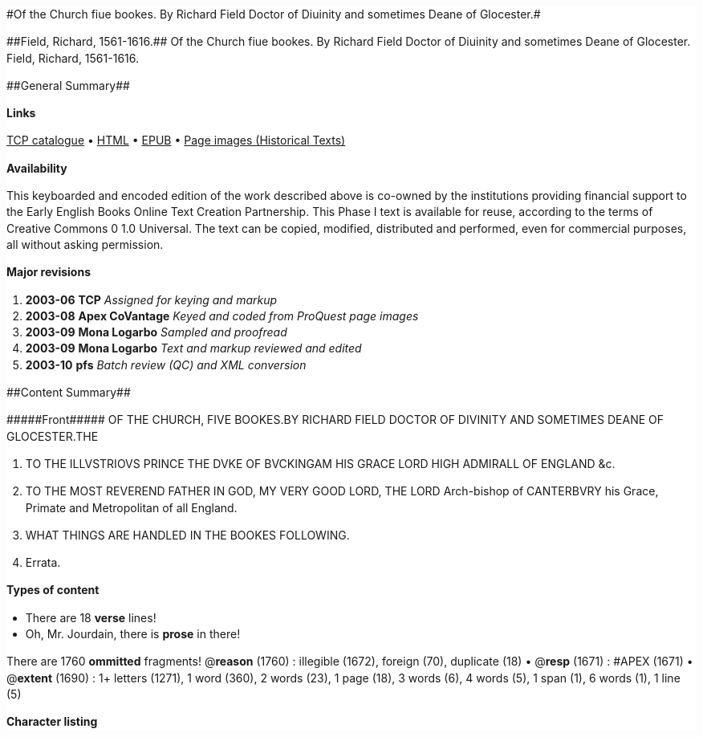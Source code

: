 #Of the Church fiue bookes. By Richard Field Doctor of Diuinity and sometimes Deane of Glocester.#

##Field, Richard, 1561-1616.##
Of the Church fiue bookes. By Richard Field Doctor of Diuinity and sometimes Deane of Glocester.
Field, Richard, 1561-1616.

##General Summary##

**Links**

[TCP catalogue](http://www.ota.ox.ac.uk/tcp/)  • 
[HTML](http://tei.it.ox.ac.uk/tcp/Texts-HTML/free/A00/A00728.html)  • 
[EPUB](http://tei.it.ox.ac.uk/tcp/Texts-EPUB/free/A00/A00728.epub) • 
[Page images (Historical Texts)](https://data.historicaltexts.jisc.ac.uk/view?pubId=eebo-99856528e&pageId=eebo-99856528e-22096-1)

**Availability**

This keyboarded and encoded edition of the
	       work described above is co-owned by the institutions
	       providing financial support to the Early English Books
	       Online Text Creation Partnership. This Phase I text is
	       available for reuse, according to the terms of Creative
	       Commons 0 1.0 Universal. The text can be copied,
	       modified, distributed and performed, even for
	       commercial purposes, all without asking permission.

**Major revisions**

1. __2003-06__ __TCP__ *Assigned for keying and markup*
1. __2003-08__ __Apex CoVantage__ *Keyed and coded from ProQuest page images*
1. __2003-09__ __Mona Logarbo__ *Sampled and proofread*
1. __2003-09__ __Mona Logarbo__ *Text and markup reviewed and edited*
1. __2003-10__ __pfs__ *Batch review (QC) and XML conversion*

##Content Summary##

#####Front#####
OF THE CHURCH, FIVE BOOKES.BY RICHARD FIELD DOCTOR OF DIVINITY AND SOMETIMES DEANE OF GLOCESTER.THE 
1. TO THE ILLVSTRIOVS PRINCE THE DVKE OF BVCKINGAM HIS GRACE LORD HIGH ADMIRALL OF ENGLAND &c.

1. TO THE MOST REVEREND FATHER IN GOD, MY VERY GOOD LORD, THE LORD Arch-bishop of CANTERBVRY his Grace, Primate and Metropolitan of all England.

1. WHAT THINGS ARE HANDLED IN THE BOOKES FOLLOWING.

1. Errata.

**Types of content**

  * There are 18 **verse** lines!
  * Oh, Mr. Jourdain, there is **prose** in there!

There are 1760 **ommitted** fragments! 
 @__reason__ (1760) : illegible (1672), foreign (70), duplicate (18)  •  @__resp__ (1671) : #APEX (1671)  •  @__extent__ (1690) : 1+ letters (1271), 1 word (360), 2 words (23), 1 page (18), 3 words (6), 4 words (5), 1 span (1), 6 words (1), 1 line (5)

**Character listing**
